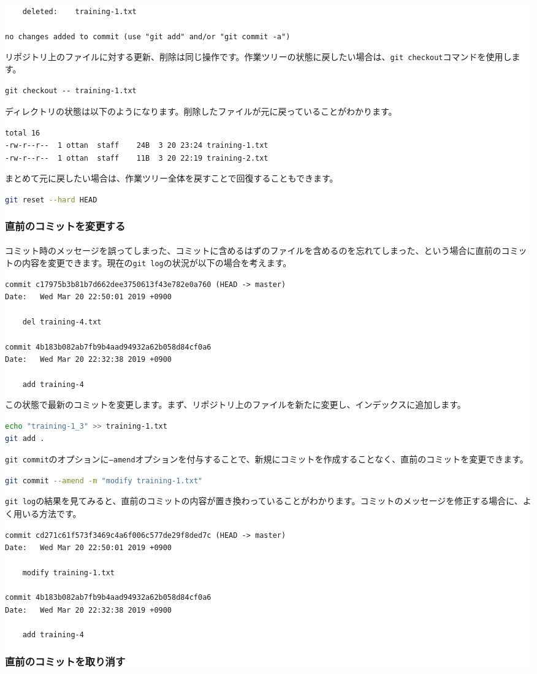     	deleted:    training-1.txt

    no changes added to commit (use "git add" and/or "git commit -a")

リポジトリ上のファイルに対する更新、削除は同じ操作です。作業ツリーの状態に戻したい場合は、`git checkout`コマンドを使用します。

    git checkout -- training-1.txt

ディレクトリの状態は以下のようになります。削除したファイルが元に戻っていることがわかります。

    total 16
    -rw-r--r--  1 ottan  staff    24B  3 20 23:24 training-1.txt
    -rw-r--r--  1 ottan  staff    11B  3 20 22:19 training-2.txt

まとめて元に戻したい場合は、作業ツリー全体を戻すことで回復することもできます。

```bash
git reset --hard HEAD
```

### 直前のコミットを変更する

コミット時のメッセージを誤ってしまった、コミットに含めるはずのファイルを含めるのを忘れてしまった、という場合に直前のコミットの内容を変更できます。現在の`git log`の状況が以下の場合を考えます。

    commit c17975b3b81b7d662dee3750613f43e782e0a760 (HEAD -> master)
    Date:   Wed Mar 20 22:50:01 2019 +0900

        del training-4.txt

    commit 4b183b082ab7fb9b4aad94932a62b058d84cf0a6
    Date:   Wed Mar 20 22:32:38 2019 +0900

        add training-4

この状態で最新のコミットを変更します。まず、リポジトリ上のファイルを新たに変更し、インデックスに追加します。

```bash
echo "training-1_3" >> training-1.txt
git add .
```

`git commit`のオプションに`—amend`オプションを付与することで、新規にコミットを作成することなく、直前のコミットを変更できます。

```bash
git commit --amend -m "modify training-1.txt"
```

`git log`の結果を見てみると、直前のコミットの内容が置き換わっていることがわかります。コミットのメッセージを修正する場合に、よく用いる方法です。

    commit cd271c61f573f3469c4a6f006c577de29f8ded7c (HEAD -> master)
    Date:   Wed Mar 20 22:50:01 2019 +0900

        modify training-1.txt

    commit 4b183b082ab7fb9b4aad94932a62b058d84cf0a6
    Date:   Wed Mar 20 22:32:38 2019 +0900

        add training-4

### 直前のコミットを取り消す
